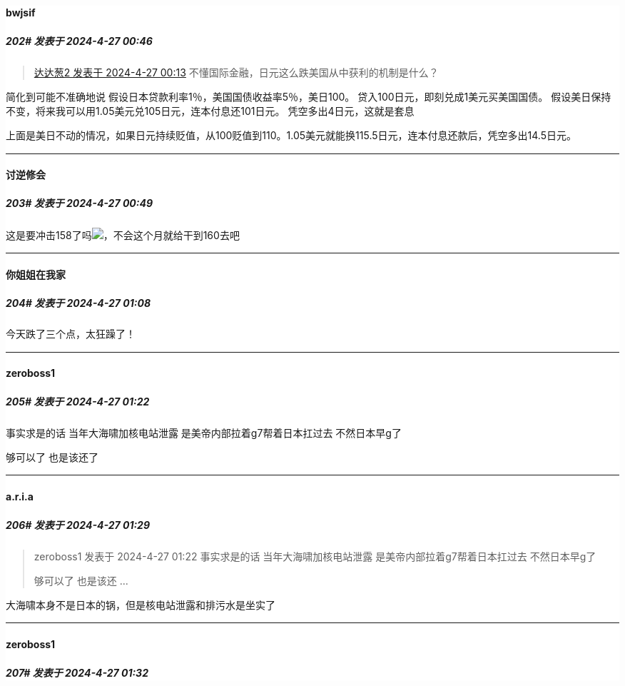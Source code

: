 ####  bwjsif  
##### 202#       发表于 2024-4-27 00:46

<blockquote><a href="httphttps://bbs.saraba1st.com/2b/forum.php?mod=redirect&amp;goto=findpost&amp;pid=64732612&amp;ptid=2181274" target="_blank">达达葱2 发表于 2024-4-27 00:13</a>
不懂国际金融，日元这么跌美国从中获利的机制是什么？</blockquote>
简化到可能不准确地说
假设日本贷款利率1％，美国国债收益率5％，美日100。
贷入100日元，即刻兑成1美元买美国国债。
假设美日保持不变，将来我可以用1.05美元兑105日元，连本付息还101日元。
凭空多出4日元，这就是套息

上面是美日不动的情况，如果日元持续贬值，从100贬值到110。1.05美元就能换115.5日元，连本付息还款后，凭空多出14.5日元。

*****

####  讨逆修会  
##### 203#       发表于 2024-4-27 00:49

这是要冲击158了吗<img src="https://static.saraba1st.com/image/smiley/face2017/044.png" referrerpolicy="no-referrer">，不会这个月就给干到160去吧


*****

####  你姐姐在我家  
##### 204#       发表于 2024-4-27 01:08

今天跌了三个点，太狂躁了！


*****

####  zeroboss1  
##### 205#       发表于 2024-4-27 01:22

事实求是的话 当年大海啸加核电站泄露 是美帝内部拉着g7帮着日本扛过去 不然日本早g了

够可以了 也是该还了


*****

####  a.r.i.a  
##### 206#       发表于 2024-4-27 01:29

<blockquote>zeroboss1 发表于 2024-4-27 01:22
事实求是的话 当年大海啸加核电站泄露 是美帝内部拉着g7帮着日本扛过去 不然日本早g了

够可以了 也是该还 ...</blockquote>
大海啸本身不是日本的锅，但是核电站泄露和排污水是坐实了

*****

####  zeroboss1  
##### 207#       发表于 2024-4-27 01:32
